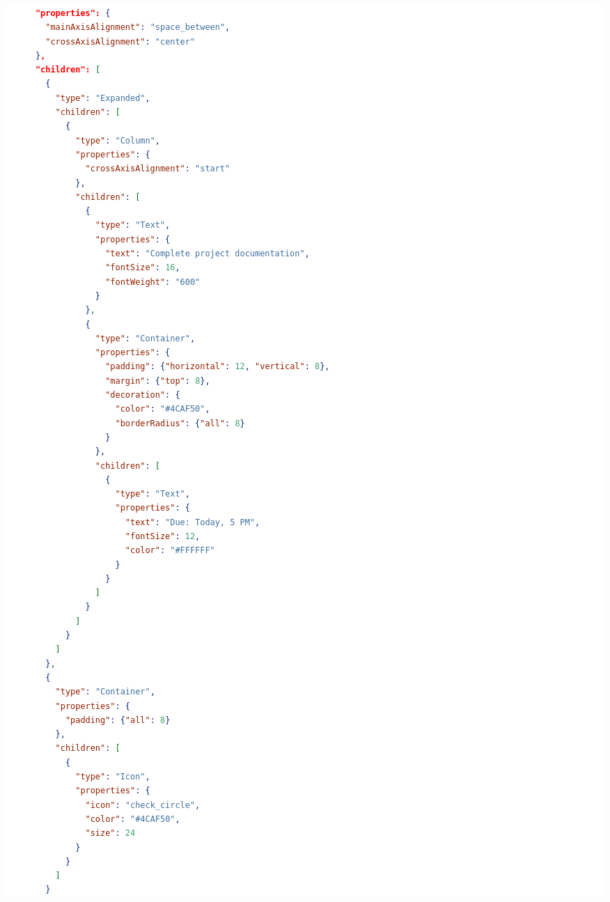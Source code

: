 ```json
      "properties": {
        "mainAxisAlignment": "space_between",
        "crossAxisAlignment": "center"
      },
      "children": [
        {
          "type": "Expanded",
          "children": [
            {
              "type": "Column",
              "properties": {
                "crossAxisAlignment": "start"
              },
              "children": [
                {
                  "type": "Text",
                  "properties": {
                    "text": "Complete project documentation",
                    "fontSize": 16,
                    "fontWeight": "600"
                  }
                },
                {
                  "type": "Container",
                  "properties": {
                    "padding": {"horizontal": 12, "vertical": 8},
                    "margin": {"top": 8},
                    "decoration": {
                      "color": "#4CAF50",
                      "borderRadius": {"all": 8}
                    }
                  },
                  "children": [
                    {
                      "type": "Text", 
                      "properties": {
                        "text": "Due: Today, 5 PM",
                        "fontSize": 12,
                        "color": "#FFFFFF"
                      }
                    }
                  ]
                }
              ]
            }
          ]
        },
        {
          "type": "Container",
          "properties": {
            "padding": {"all": 8}
          },
          "children": [
            {
              "type": "Icon",
              "properties": {
                "icon": "check_circle",
                "color": "#4CAF50",
                "size": 24
              }
            }
          ]
        }
```